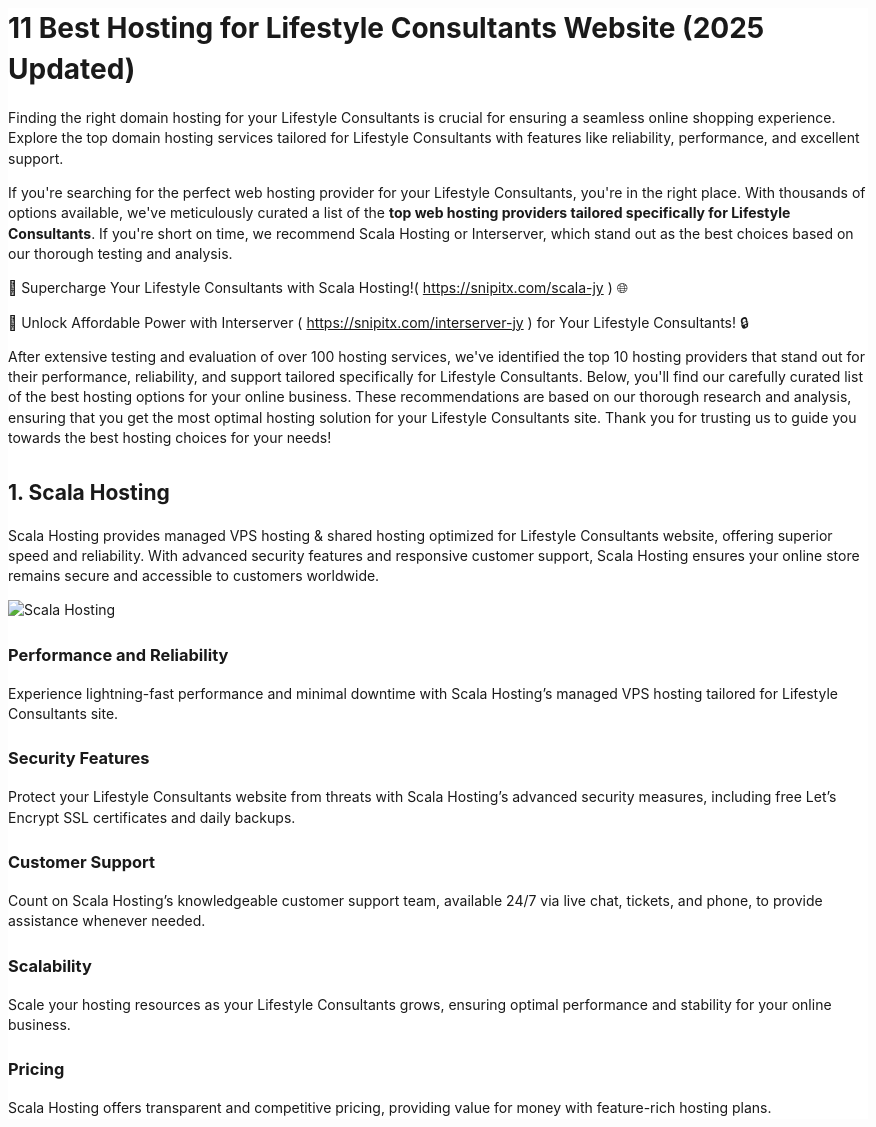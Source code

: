 # 11 Best Hosting for Lifestyle Consultants Website (2025 Updated)

Finding the right domain hosting for your Lifestyle Consultants is crucial for ensuring a seamless online shopping experience. Explore the top domain hosting services tailored for Lifestyle Consultants with features like reliability, performance, and excellent support.

If you're searching for the perfect web hosting provider for your Lifestyle Consultants, you're in the right place. With thousands of options available, we've meticulously curated a list of the **top web hosting providers tailored specifically for Lifestyle Consultants**. If you're short on time, we recommend Scala Hosting or Interserver, which stand out as the best choices based on our thorough testing and analysis.

🚀 Supercharge Your Lifestyle Consultants with Scala Hosting!( https://snipitx.com/scala-jy ) 🌐 

💸 Unlock Affordable Power with Interserver ( https://snipitx.com/interserver-jy ) for Your Lifestyle Consultants! 🔒

After extensive testing and evaluation of over 100 hosting services, we've identified the top 10 hosting providers that stand out for their performance, reliability, and support tailored specifically for Lifestyle Consultants. Below, you'll find our carefully curated list of the best hosting options for your online business. These recommendations are based on our thorough research and analysis, ensuring that you get the most optimal hosting solution for your Lifestyle Consultants site. Thank you for trusting us to guide you towards the best hosting choices for your needs!

## 1. Scala Hosting

Scala Hosting provides managed VPS hosting & shared hosting optimized for Lifestyle Consultants website, offering superior speed and reliability. With advanced security features and responsive customer support, Scala Hosting ensures your online store remains secure and accessible to customers worldwide.

![Scala Hosting](https://i.imgur.com/uJ5JIK3.png "Scala Web Hosting")

### Performance and Reliability
Experience lightning-fast performance and minimal downtime with Scala Hosting’s managed VPS hosting tailored for Lifestyle Consultants site.

### Security Features
Protect your Lifestyle Consultants website from threats with Scala Hosting’s advanced security measures, including free Let’s Encrypt SSL certificates and daily backups.

### Customer Support
Count on Scala Hosting’s knowledgeable customer support team, available 24/7 via live chat, tickets, and phone, to provide assistance whenever needed.

### Scalability
Scale your hosting resources as your Lifestyle Consultants grows, ensuring optimal performance and stability for your online business.

### Pricing
Scala Hosting offers transparent and competitive pricing, providing value for money with feature-rich hosting plans.
